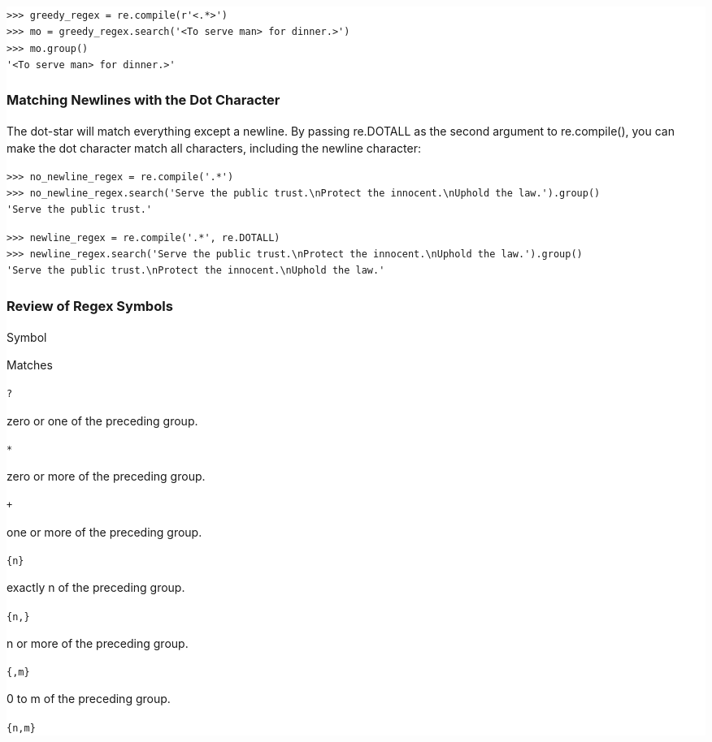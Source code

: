 ```
>>> greedy_regex = re.compile(r'<.*>')
>>> mo = greedy_regex.search('<To serve man> for dinner.>')
>>> mo.group()
'<To serve man> for dinner.>'

```

### Matching Newlines with the Dot Character

The dot-star will match everything except a newline. By passing re.DOTALL as the second argument to re.compile(), you can make the dot character match all characters, including the newline character:

```
>>> no_newline_regex = re.compile('.*')
>>> no_newline_regex.search('Serve the public trust.\nProtect the innocent.\nUphold the law.').group()
'Serve the public trust.'

```

```
>>> newline_regex = re.compile('.*', re.DOTALL)
>>> newline_regex.search('Serve the public trust.\nProtect the innocent.\nUphold the law.').group()
'Serve the public trust.\nProtect the innocent.\nUphold the law.'

```

### Review of Regex Symbols

Symbol

Matches

`?`

zero or one of the preceding group.

`*`

zero or more of the preceding group.

`+`

one or more of the preceding group.

`{n}`

exactly n of the preceding group.

`{n,}`

n or more of the preceding group.

`{,m}`

0 to m of the preceding group.

`{n,m}`
